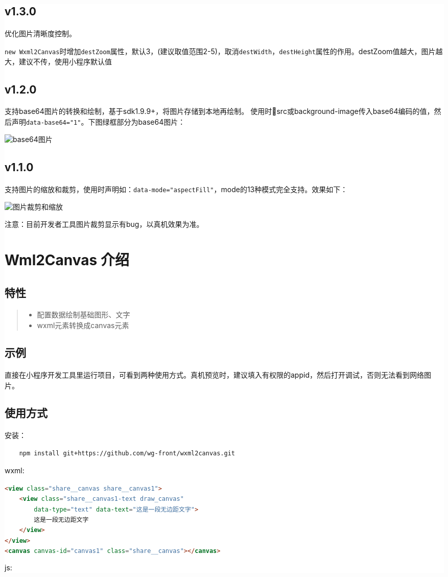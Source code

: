 ## v1.3.0

优化图片清晰度控制。

`new Wxml2Canvas`时增加`destZoom`属性，默认3，(建议取值范围2-5)，取消`destWidth`，`destHeight`属性的作用。destZoom值越大，图片越大，建议不传，使用小程序默认值

## v1.2.0

支持base64图片的转换和绘制，基于sdk1.9.9+，将图片存储到本地再绘制。
使用时src或background-image传入base64编码的值，然后声明`data-base64="1"`。下图绿框部分为base64图片：

![base64图片](https://mmocgame.qpic.cn/wechatgame/duc2TvpEgSSC0vZndxlmTVUYjVzXDV2G25rkpWlH63BOWc5iaUHI39GBcsd4pjjiaJ/0)

## v1.1.0

支持图片的缩放和裁剪，使用时声明如：`data-mode="aspectFill"`，mode的13种模式完全支持。效果如下：

![图片裁剪和缩放](https://mmocgame.qpic.cn/wechatgame/duc2TvpEgSQCtBianicxcWObMNDWVImPRKIAHSGu9TwQkCslPUZXMmyuwibdzcKtsUl/0)

注意：目前开发者工具图片裁剪显示有bug，以真机效果为准。

# Wml2Canvas 介绍

## 特性
> * 配置数据绘制基础图形、文字
> * wxml元素转换成canvas元素

## 示例
直接在小程序开发工具里运行项目，可看到两种使用方式。真机预览时，建议填入有权限的appid，然后打开调试，否则无法看到网络图片。


## 使用方式

安装：

```
    npm install git+https://github.com/wg-front/wxml2canvas.git
```

wxml:

```html
<view class="share__canvas share__canvas1">
    <view class="share__canvas1-text draw_canvas" 
        data-type="text" data-text="这是一段无边距文字">
        这是一段无边距文字
    </view>
</view>
<canvas canvas-id="canvas1" class="share__canvas"></canvas>
```
js:
